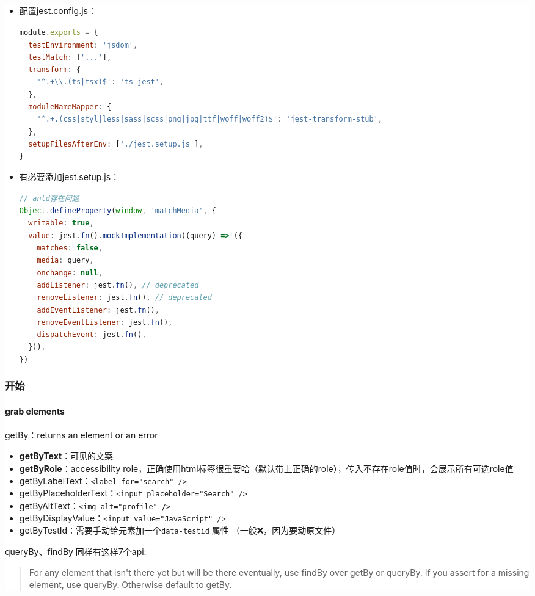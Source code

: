 - 配置jest.config.js：

  ```javascript
  module.exports = {
    testEnvironment: 'jsdom',
    testMatch: ['...'],
    transform: {
      '^.+\\.(ts|tsx)$': 'ts-jest',
    },
    moduleNameMapper: {
      '^.+.(css|styl|less|sass|scss|png|jpg|ttf|woff|woff2)$': 'jest-transform-stub',
    },
    setupFilesAfterEnv: ['./jest.setup.js'],
  }
  ```

- 有必要添加jest.setup.js：

  ```javascript
  // antd存在问题
  Object.defineProperty(window, 'matchMedia', {
    writable: true,
    value: jest.fn().mockImplementation((query) => ({
      matches: false,
      media: query,
      onchange: null,
      addListener: jest.fn(), // deprecated
      removeListener: jest.fn(), // deprecated
      addEventListener: jest.fn(),
      removeEventListener: jest.fn(),
      dispatchEvent: jest.fn(),
    })),
  })
  ```



### 开始

#### grab elements

getBy：returns an element or an error

- **getByText**：可见的文案
- **getByRole**：accessibility role，正确使用html标签很重要哈（默认带上正确的role），传入不存在role值时，会展示所有可选role值
- getByLabelText：`<label for="search" />`
- getByPlaceholderText：`<input placeholder="Search" />`
- getByAltText：`<img alt="profile" />`
- getByDisplayValue：`<input value="JavaScript" />`
- getByTestId：需要手动给元素加一个`data-testid` 属性 （一般❌，因为要动原文件）



queryBy、findBy 同样有这样7个api:

> For any element that isn't there yet but will be there eventually, use  findBy over getBy or queryBy. If you assert for a missing element, use  queryBy. Otherwise default to getBy.
